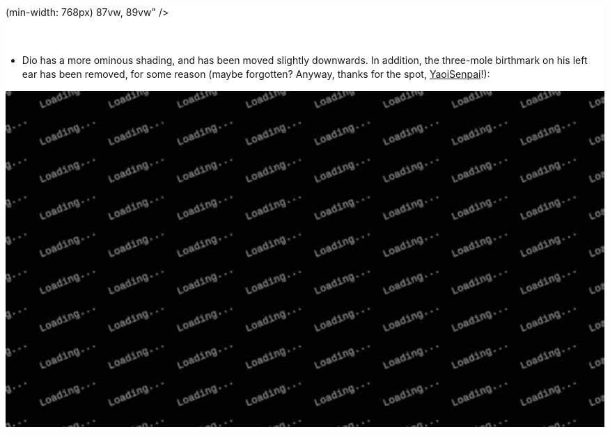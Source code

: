  (min-width: 768px) 87vw,
  89vw" />
</div>

<br>

- Dio has a more ominous shading, and has been moved slightly downwards. In addition, the three-mole birthmark on his left ear has been removed, for some reason (maybe forgotten? Anyway, thanks for the spot, <a href="https://jojocomparisons.github.io/jojo-pb-01/#comment-4330676215">YaoiSenpai</a>!):

<div id="container1" class="twentytwenty-container">
 <img width="100%" height="100%" class="lazyload" src="./../images/loading.jpg"
  data-src="./../images/PB01/tv-11300-1090px.jpg"
  data-srcset="./../images/PB01/tv-11300-512px.jpg 512w,
  ./../images/PB01/tv-11300-768px.jpg 768w,
  ./../images/PB01/tv-11300-1090px.jpg 1090w"
  sizes="(min-width: 1218px) 1090px,
  (min-width: 768px) 87vw,
  89vw" />